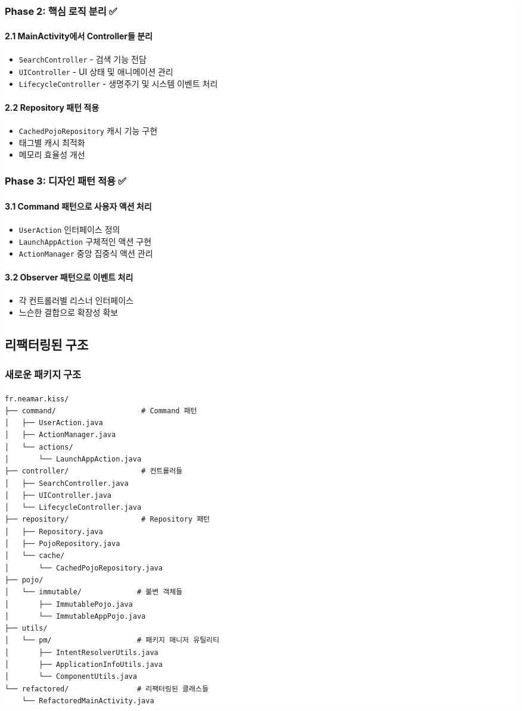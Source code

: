 ### Phase 2: 핵심 로직 분리 ✅

#### 2.1 MainActivity에서 Controller들 분리

- `SearchController` - 검색 기능 전담
- `UIController` - UI 상태 및 애니메이션 관리
- `LifecycleController` - 생명주기 및 시스템 이벤트 처리

#### 2.2 Repository 패턴 적용

- `CachedPojoRepository` 캐시 기능 구현
- 태그별 캐시 최적화
- 메모리 효율성 개선

### Phase 3: 디자인 패턴 적용 ✅

#### 3.1 Command 패턴으로 사용자 액션 처리

- `UserAction` 인터페이스 정의
- `LaunchAppAction` 구체적인 액션 구현
- `ActionManager` 중앙 집중식 액션 관리

#### 3.2 Observer 패턴으로 이벤트 처리

- 각 컨트롤러별 리스너 인터페이스
- 느슨한 결합으로 확장성 확보

## 리팩터링된 구조

### 새로운 패키지 구조

```text
fr.neamar.kiss/
├── command/                    # Command 패턴
│   ├── UserAction.java
│   ├── ActionManager.java
│   └── actions/
│       └── LaunchAppAction.java
├── controller/                 # 컨트롤러들
│   ├── SearchController.java
│   ├── UIController.java
│   └── LifecycleController.java
├── repository/                 # Repository 패턴
│   ├── Repository.java
│   ├── PojoRepository.java
│   └── cache/
│       └── CachedPojoRepository.java
├── pojo/
│   └── immutable/             # 불변 객체들
│       ├── ImmutablePojo.java
│       └── ImmutableAppPojo.java
├── utils/
│   └── pm/                    # 패키지 매니저 유틸리티
│       ├── IntentResolverUtils.java
│       ├── ApplicationInfoUtils.java
│       └── ComponentUtils.java
└── refactored/                # 리팩터링된 클래스들
    └── RefactoredMainActivity.java
```
